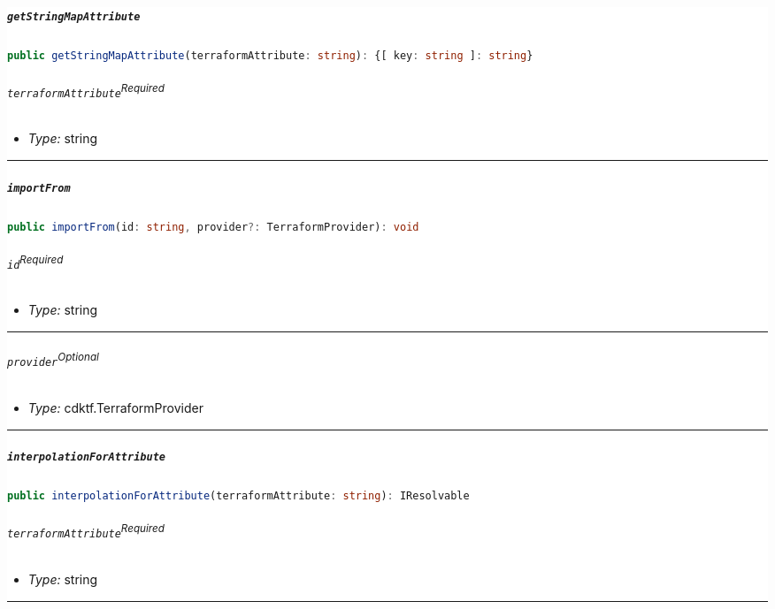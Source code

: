 
##### `getStringMapAttribute` <a name="getStringMapAttribute" id="@cdktf/provider-cloudflare.accessCaCertificate.AccessCaCertificate.getStringMapAttribute"></a>

```typescript
public getStringMapAttribute(terraformAttribute: string): {[ key: string ]: string}
```

###### `terraformAttribute`<sup>Required</sup> <a name="terraformAttribute" id="@cdktf/provider-cloudflare.accessCaCertificate.AccessCaCertificate.getStringMapAttribute.parameter.terraformAttribute"></a>

- *Type:* string

---

##### `importFrom` <a name="importFrom" id="@cdktf/provider-cloudflare.accessCaCertificate.AccessCaCertificate.importFrom"></a>

```typescript
public importFrom(id: string, provider?: TerraformProvider): void
```

###### `id`<sup>Required</sup> <a name="id" id="@cdktf/provider-cloudflare.accessCaCertificate.AccessCaCertificate.importFrom.parameter.id"></a>

- *Type:* string

---

###### `provider`<sup>Optional</sup> <a name="provider" id="@cdktf/provider-cloudflare.accessCaCertificate.AccessCaCertificate.importFrom.parameter.provider"></a>

- *Type:* cdktf.TerraformProvider

---

##### `interpolationForAttribute` <a name="interpolationForAttribute" id="@cdktf/provider-cloudflare.accessCaCertificate.AccessCaCertificate.interpolationForAttribute"></a>

```typescript
public interpolationForAttribute(terraformAttribute: string): IResolvable
```

###### `terraformAttribute`<sup>Required</sup> <a name="terraformAttribute" id="@cdktf/provider-cloudflare.accessCaCertificate.AccessCaCertificate.interpolationForAttribute.parameter.terraformAttribute"></a>

- *Type:* string

---
